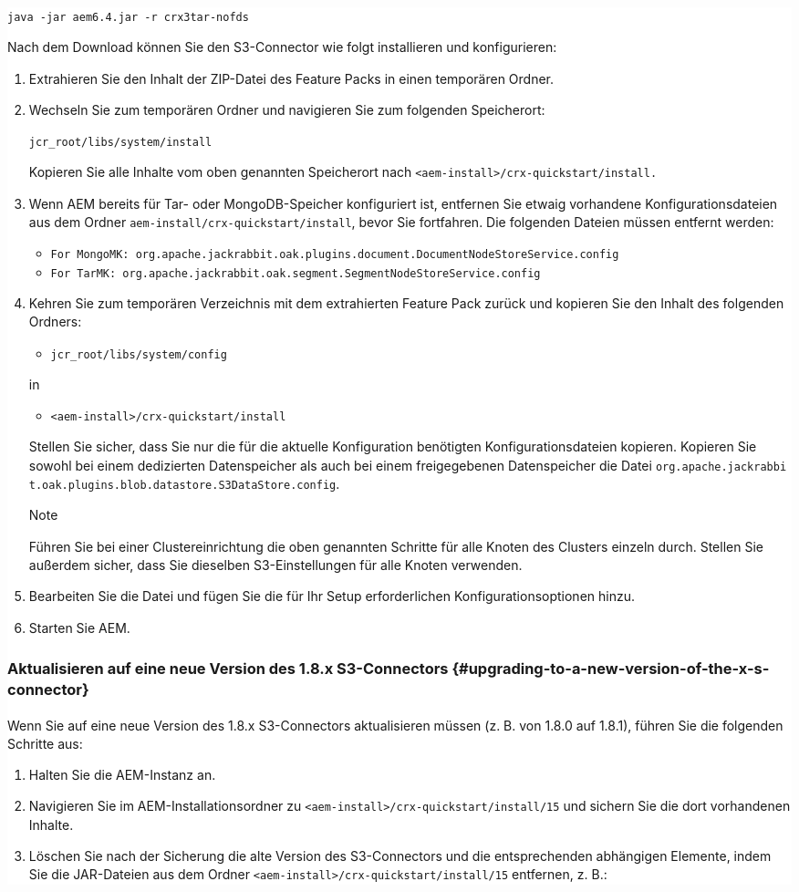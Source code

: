 ```shell
java -jar aem6.4.jar -r crx3tar-nofds
```

Nach dem Download können Sie den S3-Connector wie folgt installieren und konfigurieren:

1. Extrahieren Sie den Inhalt der ZIP-Datei des Feature Packs in einen temporären Ordner.

1. Wechseln Sie zum temporären Ordner und navigieren Sie zum folgenden Speicherort:

   ```xml
   jcr_root/libs/system/install
   ```

   Kopieren Sie alle Inhalte vom oben genannten Speicherort nach `<aem-install>/crx-quickstart/install.`

1. Wenn AEM bereits für Tar- oder MongoDB-Speicher konfiguriert ist, entfernen Sie etwaig vorhandene Konfigurationsdateien aus dem Ordner `aem-install/crx-quickstart/install`, bevor Sie fortfahren. Die folgenden Dateien müssen entfernt werden:

   * `For MongoMK: org.apache.jackrabbit.oak.plugins.document.DocumentNodeStoreService.config`
   * `For TarMK: org.apache.jackrabbit.oak.segment.SegmentNodeStoreService.config`

1. Kehren Sie zum temporären Verzeichnis mit dem extrahierten Feature Pack zurück und kopieren Sie den Inhalt des folgenden Ordners:

   * `jcr_root/libs/system/config`

   in

   * `<aem-install>/crx-quickstart/install`

   Stellen Sie sicher, dass Sie nur die für die aktuelle Konfiguration benötigten Konfigurationsdateien kopieren. Kopieren Sie sowohl bei einem dedizierten Datenspeicher als auch bei einem freigegebenen Datenspeicher die Datei `org.apache.jackrabbit.oak.plugins.blob.datastore.S3DataStore.config`.

   >[!NOTE]
   >
   >Führen Sie bei einer Clustereinrichtung die oben genannten Schritte für alle Knoten des Clusters einzeln durch. Stellen Sie außerdem sicher, dass Sie dieselben S3-Einstellungen für alle Knoten verwenden.

1. Bearbeiten Sie die Datei und fügen Sie die für Ihr Setup erforderlichen Konfigurationsoptionen hinzu.
1. Starten Sie AEM.

### Aktualisieren auf eine neue Version des 1.8.x S3-Connectors {#upgrading-to-a-new-version-of-the-x-s-connector}

Wenn Sie auf eine neue Version des 1.8.x S3-Connectors aktualisieren müssen (z. B. von 1.8.0 auf 1.8.1), führen Sie die folgenden Schritte aus:

1. Halten Sie die AEM-Instanz an.

1. Navigieren Sie im AEM-Installationsordner zu `<aem-install>/crx-quickstart/install/15` und sichern Sie die dort vorhandenen Inhalte.
1. Löschen Sie nach der Sicherung die alte Version des S3-Connectors und die entsprechenden abhängigen Elemente, indem Sie die JAR-Dateien aus dem Ordner `<aem-install>/crx-quickstart/install/15` entfernen, z. B.:
